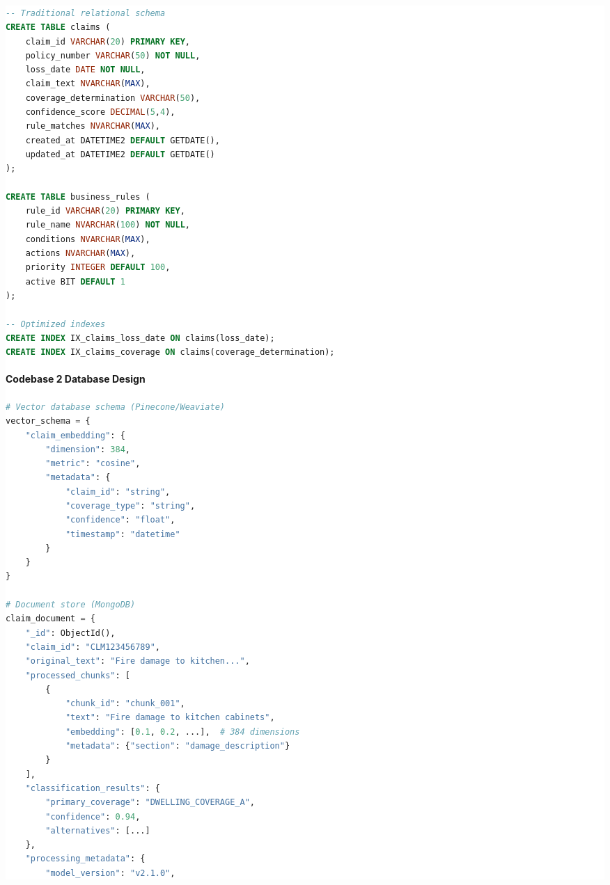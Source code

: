 ```sql
-- Traditional relational schema
CREATE TABLE claims (
    claim_id VARCHAR(20) PRIMARY KEY,
    policy_number VARCHAR(50) NOT NULL,
    loss_date DATE NOT NULL,
    claim_text NVARCHAR(MAX),
    coverage_determination VARCHAR(50),
    confidence_score DECIMAL(5,4),
    rule_matches NVARCHAR(MAX),
    created_at DATETIME2 DEFAULT GETDATE(),
    updated_at DATETIME2 DEFAULT GETDATE()
);

CREATE TABLE business_rules (
    rule_id VARCHAR(20) PRIMARY KEY,
    rule_name NVARCHAR(100) NOT NULL,
    conditions NVARCHAR(MAX),
    actions NVARCHAR(MAX),
    priority INTEGER DEFAULT 100,
    active BIT DEFAULT 1
);

-- Optimized indexes
CREATE INDEX IX_claims_loss_date ON claims(loss_date);
CREATE INDEX IX_claims_coverage ON claims(coverage_determination);
```

#### Codebase 2 Database Design

```python
# Vector database schema (Pinecone/Weaviate)
vector_schema = {
    "claim_embedding": {
        "dimension": 384,
        "metric": "cosine",
        "metadata": {
            "claim_id": "string",
            "coverage_type": "string", 
            "confidence": "float",
            "timestamp": "datetime"
        }
    }
}

# Document store (MongoDB)
claim_document = {
    "_id": ObjectId(),
    "claim_id": "CLM123456789",
    "original_text": "Fire damage to kitchen...",
    "processed_chunks": [
        {
            "chunk_id": "chunk_001",
            "text": "Fire damage to kitchen cabinets",
            "embedding": [0.1, 0.2, ...],  # 384 dimensions
            "metadata": {"section": "damage_description"}
        }
    ],
    "classification_results": {
        "primary_coverage": "DWELLING_COVERAGE_A",
        "confidence": 0.94,
        "alternatives": [...]
    },
    "processing_metadata": {
        "model_version": "v2.1.0",
```